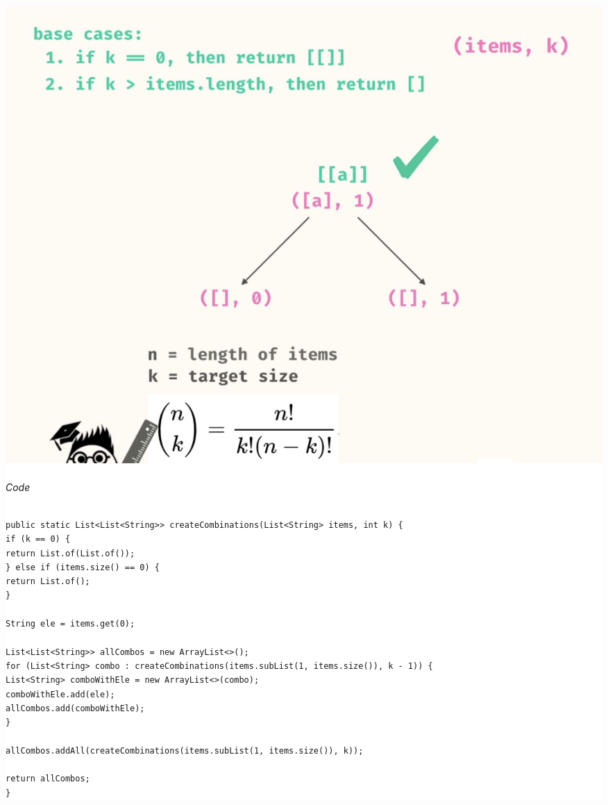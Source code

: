 ![alt text](images/image-132.png)

###### Code
```
public static List<List<String>> createCombinations(List<String> items, int k) {
if (k == 0) {
return List.of(List.of());
} else if (items.size() == 0) {
return List.of();
}

String ele = items.get(0);

List<List<String>> allCombos = new ArrayList<>();
for (List<String> combo : createCombinations(items.subList(1, items.size()), k - 1)) {
List<String> comboWithEle = new ArrayList<>(combo);
comboWithEle.add(ele);
allCombos.add(comboWithEle);
}

allCombos.addAll(createCombinations(items.subList(1, items.size()), k));

return allCombos;
}
```
